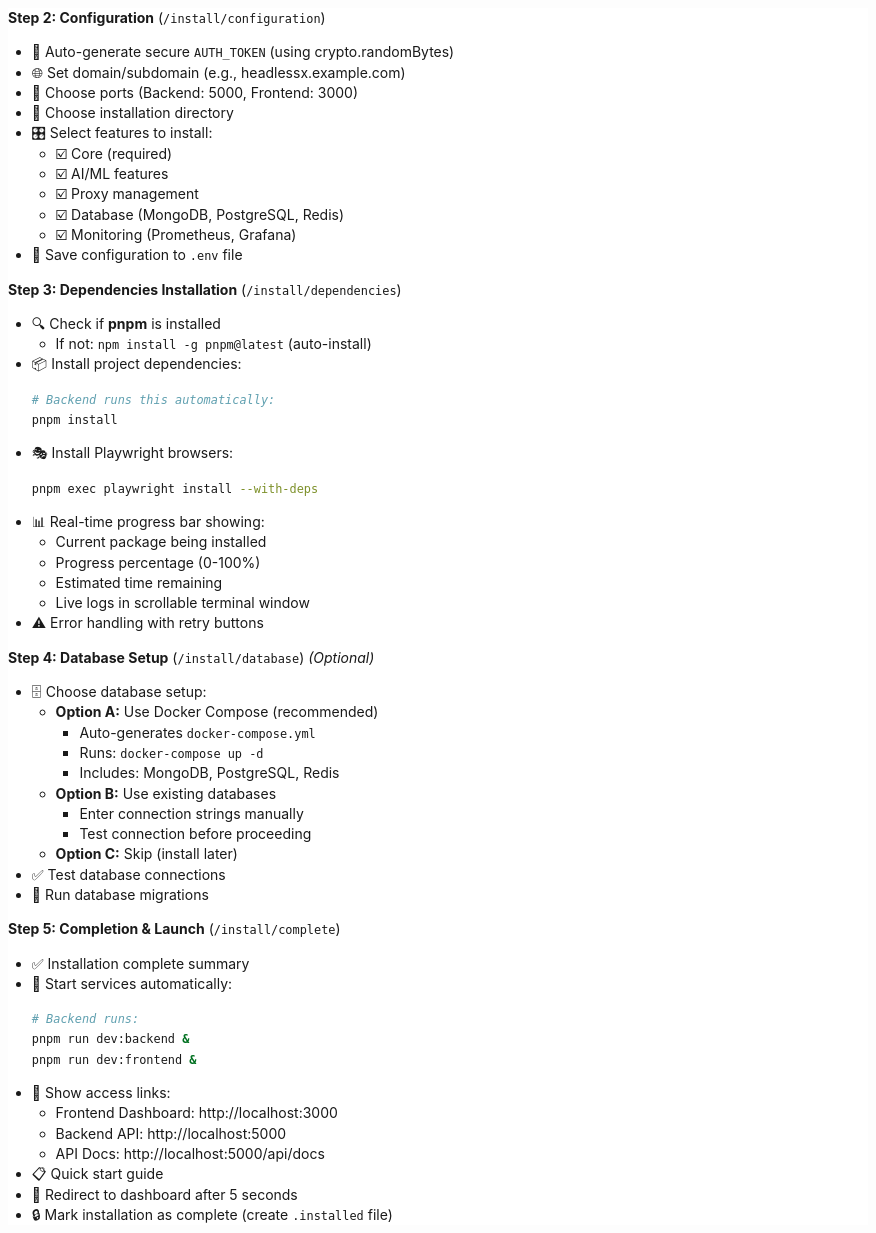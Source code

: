 **Step 2: Configuration** (`/install/configuration`)
- 🔐 Auto-generate secure `AUTH_TOKEN` (using crypto.randomBytes)
- 🌐 Set domain/subdomain (e.g., headlessx.example.com)
- 🔢 Choose ports (Backend: 5000, Frontend: 3000)
- 📁 Choose installation directory
- 🎛️ Select features to install:
  - ☑️ Core (required)
  - ☑️ AI/ML features
  - ☑️ Proxy management
  - ☑️ Database (MongoDB, PostgreSQL, Redis)
  - ☑️ Monitoring (Prometheus, Grafana)
- 💾 Save configuration to `.env` file

**Step 3: Dependencies Installation** (`/install/dependencies`)
- 🔍 Check if **pnpm** is installed
  - If not: `npm install -g pnpm@latest` (auto-install)
- 📦 Install project dependencies:
  ```bash
  # Backend runs this automatically:
  pnpm install
  ```
- 🎭 Install Playwright browsers:
  ```bash
  pnpm exec playwright install --with-deps
  ```
- 📊 Real-time progress bar showing:
  - Current package being installed
  - Progress percentage (0-100%)
  - Estimated time remaining
  - Live logs in scrollable terminal window
- ⚠️ Error handling with retry buttons

**Step 4: Database Setup** (`/install/database`) *(Optional)*
- 🗄️ Choose database setup:
  - **Option A:** Use Docker Compose (recommended)
    - Auto-generates `docker-compose.yml`
    - Runs: `docker-compose up -d`
    - Includes: MongoDB, PostgreSQL, Redis
  - **Option B:** Use existing databases
    - Enter connection strings manually
    - Test connection before proceeding
  - **Option C:** Skip (install later)
- ✅ Test database connections
- 🔄 Run database migrations

**Step 5: Completion & Launch** (`/install/complete`)
- ✅ Installation complete summary
- 🚀 Start services automatically:
  ```bash
  # Backend runs:
  pnpm run dev:backend &
  pnpm run dev:frontend &
  ```
- 🔗 Show access links:
  - Frontend Dashboard: http://localhost:3000
  - Backend API: http://localhost:5000
  - API Docs: http://localhost:5000/api/docs
- 📋 Quick start guide
- 🎯 Redirect to dashboard after 5 seconds
- 🔒 Mark installation as complete (create `.installed` file)
